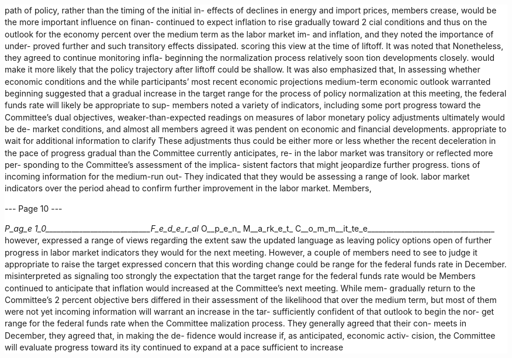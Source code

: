 path of policy, rather than the timing of the initial in-
effects of declines in energy and import prices, members
crease, would be the more important influence on finan-
continued to expect inflation to rise gradually toward 2
cial conditions and thus on the outlook for the economy
percent over the medium term as the labor market im-
and inflation, and they noted the importance of under-
proved further and such transitory effects dissipated.
scoring this view at the time of liftoff. It was noted that
Nonetheless, they agreed to continue monitoring infla-
beginning the normalization process relatively soon
tion developments closely.
would make it more likely that the policy trajectory after
liftoff could be shallow. It was also emphasized that, In assessing whether economic conditions and the
while participants’ most recent economic projections medium-term economic outlook warranted beginning
suggested that a gradual increase in the target range for the process of policy normalization at this meeting,
the federal funds rate will likely be appropriate to sup- members noted a variety of indicators, including some
port progress toward the Committee’s dual objectives, weaker-than-expected readings on measures of labor
monetary policy adjustments ultimately would be de- market conditions, and almost all members agreed it was
pendent on economic and financial developments. appropriate to wait for additional information to clarify
These adjustments thus could be either more or less whether the recent deceleration in the pace of progress
gradual than the Committee currently anticipates, re- in the labor market was transitory or reflected more per-
sponding to the Committee’s assessment of the implica- sistent factors that might jeopardize further progress.
tions of incoming information for the medium-run out- They indicated that they would be assessing a range of
look. labor market indicators over the period ahead to confirm
further improvement in the labor market. Members,

--- Page 10 ---

_P_ag_e_ _1_0____________________________F_e_d_e_r_al_ O__p_e_n_ M__a_rk_e_t_ C__o_m_m__it_te_e__________________________________
however, expressed a range of views regarding the extent saw the updated language as leaving policy options open
of further progress in labor market indicators they would for the next meeting. However, a couple of members
need to see to judge it appropriate to raise the target expressed concern that this wording change could be
range for the federal funds rate in December. misinterpreted as signaling too strongly the expectation
that the target range for the federal funds rate would be
Members continued to anticipate that inflation would
increased at the Committee’s next meeting. While mem-
gradually return to the Committee’s 2 percent objective
bers differed in their assessment of the likelihood that
over the medium term, but most of them were not yet
incoming information will warrant an increase in the tar-
sufficiently confident of that outlook to begin the nor-
get range for the federal funds rate when the Committee
malization process. They generally agreed that their con-
meets in December, they agreed that, in making the de-
fidence would increase if, as anticipated, economic activ-
cision, the Committee will evaluate progress toward its
ity continued to expand at a pace sufficient to increase